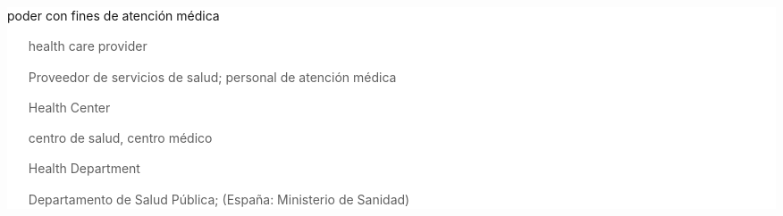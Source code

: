   <div class="one-half">
    <p lang="es" xml:lang="es">
      poder con fines de atención médica
    </p>
  </div>
</blockquote>

<div class="hdivider">
</div>

<blockquote style="padding: 0 0 0px;background: #fff;border: 0;margin-bottom: 0px;text-align: left">
  <div class="one-half first">
    <p>
      health care provider
    </p>
  </div>
  
  <div class="one-half">
    <p lang="es" xml:lang="es">
      Proveedor de servicios de salud; personal de atención médica
    </p>
  </div>
</blockquote>

<div class="hdivider">
</div>

<blockquote style="padding: 0 0 0px;background: #fff;border: 0;margin-bottom: 0px;text-align: left">
  <div class="one-half first">
    <p>
      Health Center
    </p>
  </div>
  
  <div class="one-half">
    <p lang="es" xml:lang="es">
      centro de salud, centro médico
    </p>
  </div>
</blockquote>

<div class="hdivider">
</div>

<blockquote style="padding: 0 0 0px;background: #fff;border: 0;margin-bottom: 0px;text-align: left">
  <div class="one-half first">
    <p>
      Health Department
    </p>
  </div>
  
  <div class="one-half">
    <p lang="es" xml:lang="es">
      Departamento de Salud Pública; (España: Ministerio de Sanidad)
    </p>
  </div>
</blockquote>
